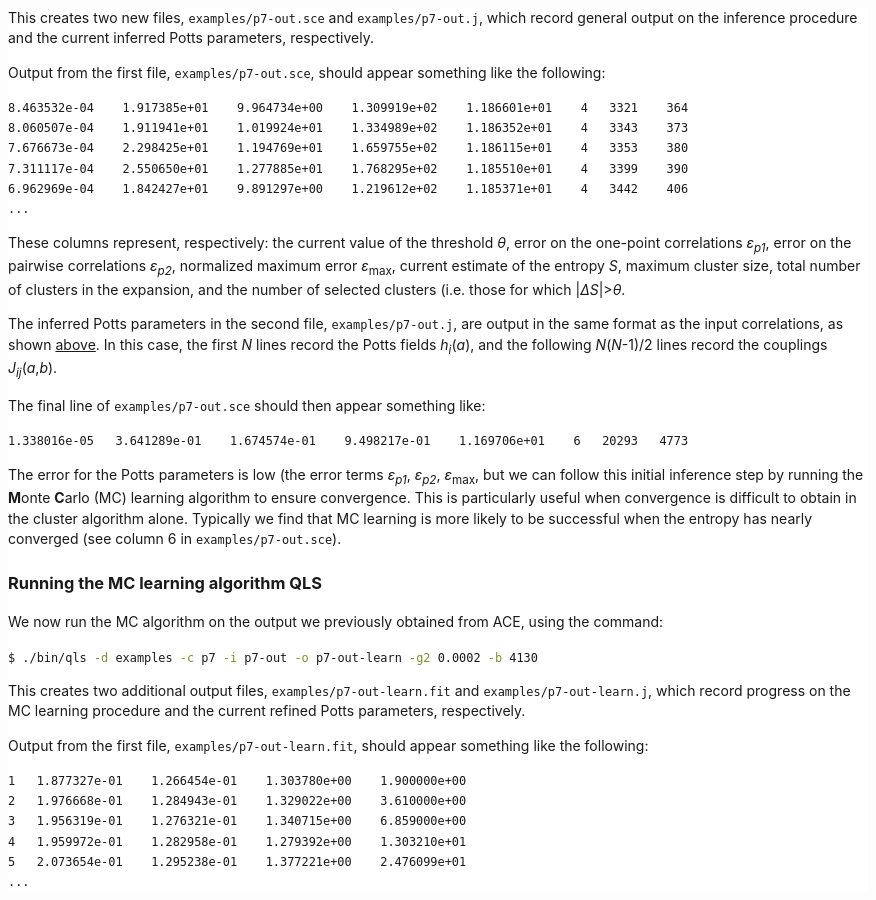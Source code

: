 This creates two new files, `examples/p7-out.sce` and `examples/p7-out.j`, which record general output on the inference procedure and the current inferred Potts parameters, respectively.

Output from the first file, `examples/p7-out.sce`, should appear something like the following:

```
8.463532e-04	1.917385e+01	9.964734e+00	1.309919e+02	1.186601e+01	4	3321	364
8.060507e-04	1.911941e+01	1.019924e+01	1.334989e+02	1.186352e+01	4	3343	373
7.676673e-04	2.298425e+01	1.194769e+01	1.659755e+02	1.186115e+01	4	3353	380
7.311117e-04	2.550650e+01	1.277885e+01	1.768295e+02	1.185510e+01	4	3399	390
6.962969e-04	1.842427e+01	9.891297e+00	1.219612e+02	1.185371e+01	4	3442	406
...
```

These columns represent, respectively: the current value of the threshold *θ*, error on the one-point correlations *ε<sub>p1</sub>*, error on the pairwise correlations *ε<sub>p2</sub>*, normalized maximum error *ε*<sub>max</sub>, current estimate of the entropy *S*, maximum cluster size, total number of clusters in the expansion, and the number of selected clusters (i.e. those for which &#124;*ΔS*&#124;>*θ*.

The inferred Potts parameters in the second file, `examples/p7-out.j`, are output in the same format as the input correlations, as shown [above](#required-input). In this case, the first *N* lines record the Potts fields *h<sub>i</sub>*(*a*), and the following *N*(*N*-1)/2 lines record the couplings *J<sub>ij</sub>*(*a*,*b*).

The final line of `examples/p7-out.sce` should then appear something like:

`1.338016e-05	3.641289e-01	1.674574e-01	9.498217e-01	1.169706e+01	6	20293	4773`

The error for the Potts parameters is low (the error terms *ε<sub>p1</sub>*, *ε<sub>p2</sub>*, *ε*<sub>max</sub>, but we can follow this initial inference step by running the <b>M</b>onte <b>C</b>arlo (MC) learning algorithm to ensure convergence. This is particularly useful when convergence is difficult to obtain in the cluster algorithm alone. Typically we find that MC learning is more likely to be successful when the entropy has nearly converged (see column 6 in `examples/p7-out.sce`).


### Running the MC learning algorithm QLS

We now run the MC algorithm on the output we previously obtained from ACE, using the command:

```bash
$ ./bin/qls -d examples -c p7 -i p7-out -o p7-out-learn -g2 0.0002 -b 4130
```

This creates two additional output files, `examples/p7-out-learn.fit` and `examples/p7-out-learn.j`, which record progress on the MC learning procedure and the current refined Potts parameters, respectively.

Output from the first file, `examples/p7-out-learn.fit`, should appear something like the following:

```
1	1.877327e-01	1.266454e-01	1.303780e+00	1.900000e+00
2	1.976668e-01	1.284943e-01	1.329022e+00	3.610000e+00
3	1.956319e-01	1.276321e-01	1.340715e+00	6.859000e+00
4	1.959972e-01	1.282958e-01	1.279392e+00	1.303210e+01
5	2.073654e-01	1.295238e-01	1.377221e+00	2.476099e+01
...
```
